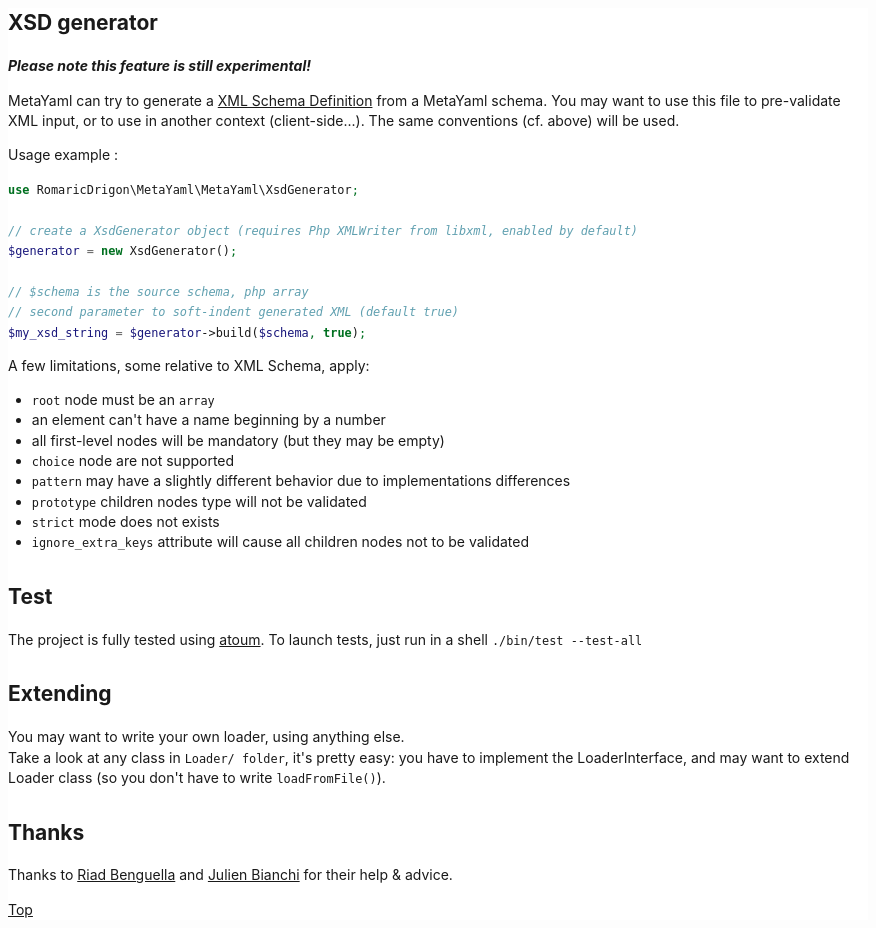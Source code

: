 ## XSD generator

_**Please note this feature is still experimental!**_

MetaYaml can try to generate a [XML Schema Definition](http://en.wikipedia.org/wiki/XML_Schema) from a MetaYaml schema.
You may want to use this file to pre-validate XML input, or to use in another context (client-side...).
The same conventions (cf. above) will be used.

Usage example :
```php
use RomaricDrigon\MetaYaml\MetaYaml\XsdGenerator;

// create a XsdGenerator object (requires Php XMLWriter from libxml, enabled by default)
$generator = new XsdGenerator();

// $schema is the source schema, php array
// second parameter to soft-indent generated XML (default true)
$my_xsd_string = $generator->build($schema, true);
```

A few limitations, some relative to XML Schema, apply:
* `root` node must be an `array`
* an element can't have a name beginning by a number
* all first-level nodes will be mandatory (but they may be empty)
* `choice` node are not supported
* `pattern` may have a slightly different behavior due to implementations differences
* `prototype` children nodes type will not be validated
* `strict` mode does not exists
* `ignore_extra_keys` attribute will cause all children nodes not to be validated

## Test

The project is fully tested using [atoum](https://github.com/mageekguy/atoum).
To launch tests, just run in a shell `./bin/test --test-all`

## Extending

You may want to write your own loader, using anything else.  
Take a look at any class in `Loader/ folder`, it's pretty easy: you have to implement the LoaderInterface, and may want to extend Loader class (so you don't have to write `loadFromFile()`).

## Thanks

Thanks to [Riad Benguella](https://github.com/youknowriad) and [Julien Bianchi](https://github.com/jubianchi) for their help & advice.

[Top](#metayaml)